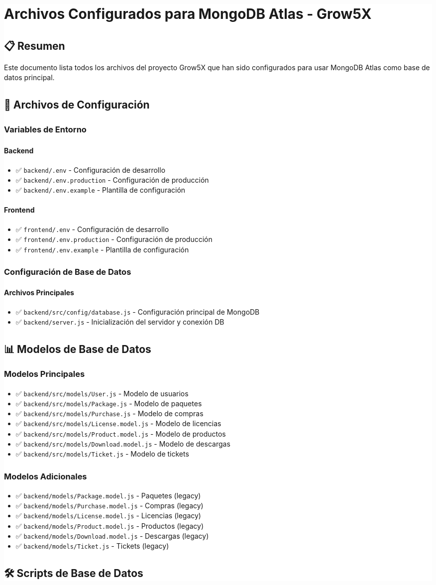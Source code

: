 # Archivos Configurados para MongoDB Atlas - Grow5X

## 📋 Resumen

Este documento lista todos los archivos del proyecto Grow5X que han sido configurados para usar MongoDB Atlas como base de datos principal.

## 🔧 Archivos de Configuración

### Variables de Entorno

#### Backend
- ✅ `backend/.env` - Configuración de desarrollo
- ✅ `backend/.env.production` - Configuración de producción
- ✅ `backend/.env.example` - Plantilla de configuración

#### Frontend
- ✅ `frontend/.env` - Configuración de desarrollo
- ✅ `frontend/.env.production` - Configuración de producción
- ✅ `frontend/.env.example` - Plantilla de configuración

### Configuración de Base de Datos

#### Archivos Principales
- ✅ `backend/src/config/database.js` - Configuración principal de MongoDB
- ✅ `backend/server.js` - Inicialización del servidor y conexión DB

## 📊 Modelos de Base de Datos

### Modelos Principales
- ✅ `backend/src/models/User.js` - Modelo de usuarios
- ✅ `backend/src/models/Package.js` - Modelo de paquetes
- ✅ `backend/src/models/Purchase.js` - Modelo de compras
- ✅ `backend/src/models/License.model.js` - Modelo de licencias
- ✅ `backend/src/models/Product.model.js` - Modelo de productos
- ✅ `backend/src/models/Download.model.js` - Modelo de descargas
- ✅ `backend/src/models/Ticket.js` - Modelo de tickets

### Modelos Adicionales
- ✅ `backend/models/Package.model.js` - Paquetes (legacy)
- ✅ `backend/models/Purchase.model.js` - Compras (legacy)
- ✅ `backend/models/License.model.js` - Licencias (legacy)
- ✅ `backend/models/Product.model.js` - Productos (legacy)
- ✅ `backend/models/Download.model.js` - Descargas (legacy)
- ✅ `backend/models/Ticket.js` - Tickets (legacy)

## 🛠️ Scripts de Base de Datos
